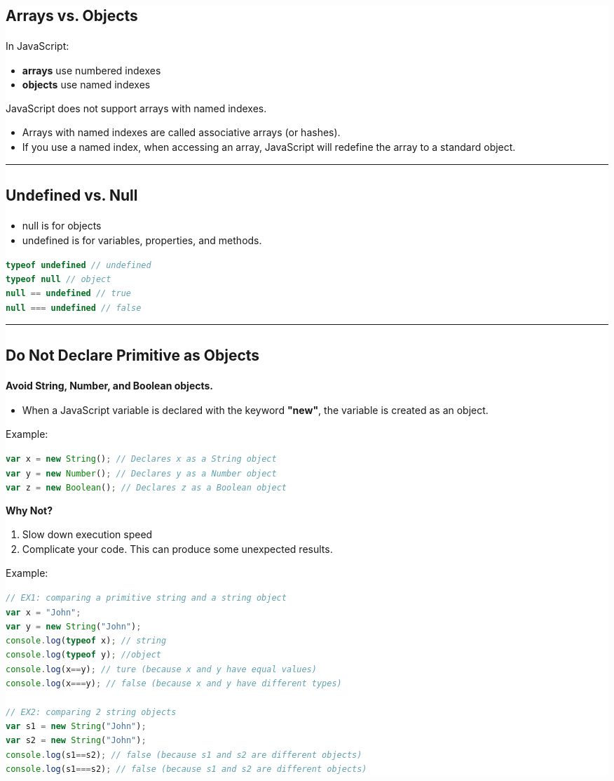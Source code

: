 
## Arrays vs. Objects


In JavaScript:
* **arrays** use numbered indexes
* **objects** use named indexes

JavaScript does not support arrays with named indexes.
* Arrays with named indexes are called associative arrays (or hashes).
* If you use a named index, when accessing an array, JavaScript will redefine the array to a standard object.


----



## Undefined vs. Null

* null is for objects
* undefined is for variables, properties, and methods.


````js
typeof undefined // undefined
typeof null // object
null == undefined // true
null === undefined // false
````



---

## Do Not Declare Primitive as Objects

__Avoid String, Number, and Boolean objects.__

* When a JavaScript variable is declared with the keyword __"new"__, the variable is created as an object.

Example:

````js
var x = new String(); // Declares x as a String object
var y = new Number(); // Declares y as a Number object
var z = new Boolean(); // Declares z as a Boolean object
````



__Why Not?__

1. Slow down execution speed
2. Complicate your code. This can produce some unexpected results.

Example:

````js
// EX1: comparing a primitive string and a string object
var x = "John";
var y = new String("John");
console.log(typeof x); // string
console.log(typeof y); //object
console.log(x==y); // ture (because x and y have equal values)
console.log(x===y); // false (because x and y have different types)

// EX2: comparing 2 string objects
var s1 = new String("John");
var s2 = new String("John");
console.log(s1==s2); // false (because s1 and s2 are different objects)
console.log(s1===s2); // false (because s1 and s2 are different objects)
````
